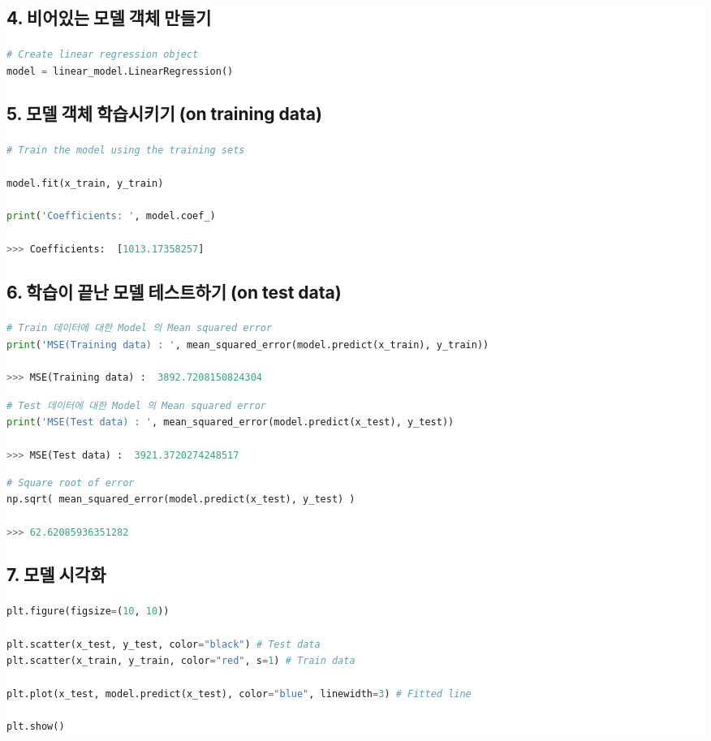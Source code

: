 ```python
```

## **4. 비어있는 모델 객체 만들기**

```python
# Create linear regression object 
model = linear_model.LinearRegression()
```

## **5. 모델 객체 학습시키기 (on training data)**

```python
# Train the model using the training sets

model.fit(x_train, y_train)

print('Coefficients: ', model.coef_)

>>> Coefficients:  [1013.17358257]
```

## **6. 학습이 끝난 모델 테스트하기 (on test data)**

```python
# Train 데이터에 대한 Model 의 Mean squared error 
print('MSE(Training data) : ', mean_squared_error(model.predict(x_train), y_train))

>>> MSE(Training data) :  3892.7208150824304
```

```python
# Test 데이터에 대한 Model 의 Mean squared error 
print('MSE(Test data) : ', mean_squared_error(model.predict(x_test), y_test))

>>> MSE(Test data) :  3921.3720274248517
```

```python
# Square root of error
np.sqrt( mean_squared_error(model.predict(x_test), y_test) )

>>> 62.62085936351282
```

## 7. 모델 시각화

```python
plt.figure(figsize=(10, 10))

plt.scatter(x_test, y_test, color="black") # Test data
plt.scatter(x_train, y_train, color="red", s=1) # Train data

plt.plot(x_test, model.predict(x_test), color="blue", linewidth=3) # Fitted line

plt.show()
```
